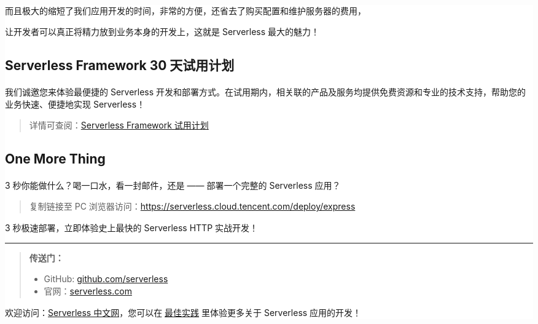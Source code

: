 而且极大的缩短了我们应用开发的时间，非常的方便，还省去了购买配置和维护服务器的费用，

让开发者可以真正将精力放到业务本身的开发上，这就是 Serverless 最大的魅力！

## Serverless Framework 30 天试用计划

我们诚邀您来体验最便捷的 Serverless 开发和部署方式。在试用期内，相关联的产品及服务均提供免费资源和专业的技术支持，帮助您的业务快速、便捷地实现 Serverless！

> 详情可查阅：[Serverless Framework 试用计划](https://cloud.tencent.com/document/product/1154/38792)

## One More Thing
<div id='scf-deploy-iframe-or-md'><div><p>3 秒你能做什么？喝一口水，看一封邮件，还是 —— 部署一个完整的 Serverless 应用？</p><blockquote><p>复制链接至 PC 浏览器访问：<a href="https://serverless.cloud.tencent.com/deploy/express">https://serverless.cloud.tencent.com/deploy/express</a></p></blockquote><p>3 秒极速部署，立即体验史上最快的 Serverless HTTP 实战开发！</p></div></div>

---

> **传送门：**
> - GitHub: [github.com/serverless](https://github.com/serverless/serverless/blob/master/README_CN.md) 
> - 官网：[serverless.com](https://serverless.com/)

欢迎访问：[Serverless 中文网](https://serverlesscloud.cn/)，您可以在 [最佳实践](https://serverlesscloud.cn/best-practice) 里体验更多关于 Serverless 应用的开发！
